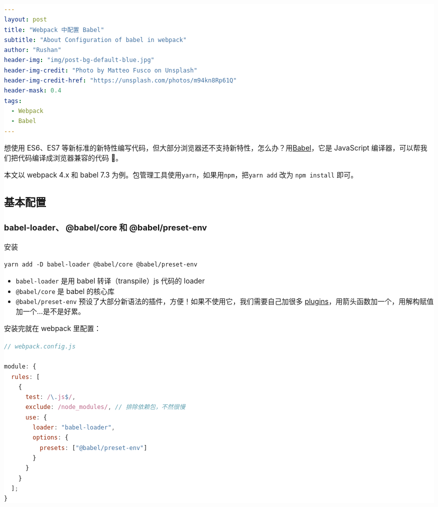 ```yaml
---
layout: post
title: "Webpack 中配置 Babel"
subtitle: "About Configuration of babel in webpack"
author: "Rushan"
header-img: "img/post-bg-default-blue.jpg"
header-img-credit: "Photo by Matteo Fusco on Unsplash"
header-img-credit-href: "https://unsplash.com/photos/m94kn8Rp61Q"
header-mask: 0.4
tags:
  - Webpack
  - Babel
---
```


想使用 ES6、ES7 等新标准的新特性编写代码，但大部分浏览器还不支持新特性，怎么办？用[Babel](https://babeljs.io/)，它是 JavaScript 编译器，可以帮我们把代码编译成浏览器兼容的代码 👏。

本文以 webpack 4.x 和 babel 7.3 为例。包管理工具使用`yarn`，如果用`npm`，把`yarn add` 改为 `npm install` 即可。

## 基本配置

### babel-loader、 @babel/core 和 @babel/preset-env

安装

```shell
yarn add -D babel-loader @babel/core @babel/preset-env
```

- `babel-loader` 是用 babel 转译（transpile）js 代码的 loader
- `@babel/core` 是 babel 的核心库
- `@babel/preset-env` 预设了大部分新语法的插件，方便！如果不使用它，我们需要自己加很多 [plugins](https://babeljs.io/docs/en/plugins)，用箭头函数加一个，用解构赋值加一个...是不是好累。

安装完就在 webpack 里配置：

```js
// webpack.config.js

module: {
  rules: [
    {
      test: /\.js$/,
      exclude: /node_modules/, // 排除依赖包，不然很慢
      use: {
        loader: "babel-loader",
        options: {
          presets: ["@babel/preset-env"]
        }
      }
    }
  ];
}
```
